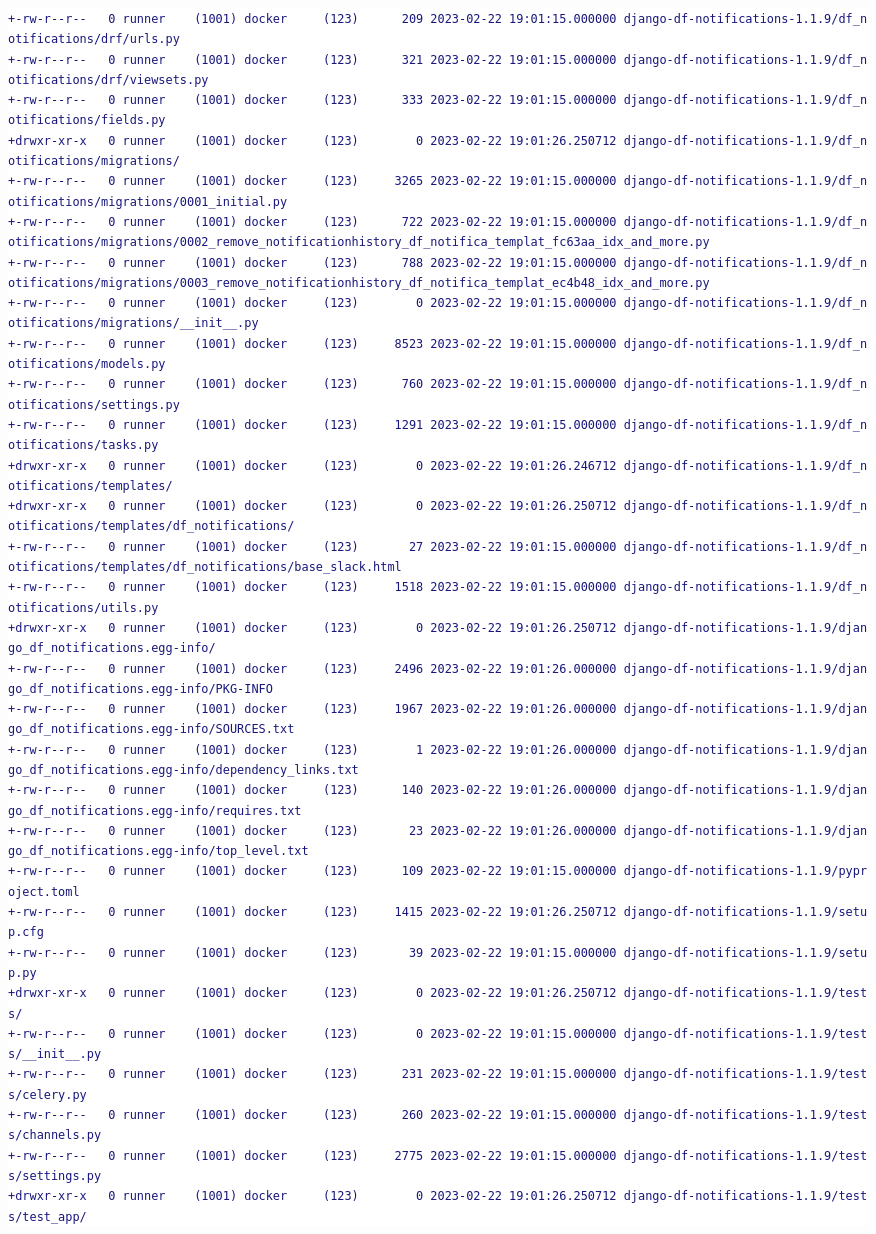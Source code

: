 ```diff
+-rw-r--r--   0 runner    (1001) docker     (123)      209 2023-02-22 19:01:15.000000 django-df-notifications-1.1.9/df_notifications/drf/urls.py
+-rw-r--r--   0 runner    (1001) docker     (123)      321 2023-02-22 19:01:15.000000 django-df-notifications-1.1.9/df_notifications/drf/viewsets.py
+-rw-r--r--   0 runner    (1001) docker     (123)      333 2023-02-22 19:01:15.000000 django-df-notifications-1.1.9/df_notifications/fields.py
+drwxr-xr-x   0 runner    (1001) docker     (123)        0 2023-02-22 19:01:26.250712 django-df-notifications-1.1.9/df_notifications/migrations/
+-rw-r--r--   0 runner    (1001) docker     (123)     3265 2023-02-22 19:01:15.000000 django-df-notifications-1.1.9/df_notifications/migrations/0001_initial.py
+-rw-r--r--   0 runner    (1001) docker     (123)      722 2023-02-22 19:01:15.000000 django-df-notifications-1.1.9/df_notifications/migrations/0002_remove_notificationhistory_df_notifica_templat_fc63aa_idx_and_more.py
+-rw-r--r--   0 runner    (1001) docker     (123)      788 2023-02-22 19:01:15.000000 django-df-notifications-1.1.9/df_notifications/migrations/0003_remove_notificationhistory_df_notifica_templat_ec4b48_idx_and_more.py
+-rw-r--r--   0 runner    (1001) docker     (123)        0 2023-02-22 19:01:15.000000 django-df-notifications-1.1.9/df_notifications/migrations/__init__.py
+-rw-r--r--   0 runner    (1001) docker     (123)     8523 2023-02-22 19:01:15.000000 django-df-notifications-1.1.9/df_notifications/models.py
+-rw-r--r--   0 runner    (1001) docker     (123)      760 2023-02-22 19:01:15.000000 django-df-notifications-1.1.9/df_notifications/settings.py
+-rw-r--r--   0 runner    (1001) docker     (123)     1291 2023-02-22 19:01:15.000000 django-df-notifications-1.1.9/df_notifications/tasks.py
+drwxr-xr-x   0 runner    (1001) docker     (123)        0 2023-02-22 19:01:26.246712 django-df-notifications-1.1.9/df_notifications/templates/
+drwxr-xr-x   0 runner    (1001) docker     (123)        0 2023-02-22 19:01:26.250712 django-df-notifications-1.1.9/df_notifications/templates/df_notifications/
+-rw-r--r--   0 runner    (1001) docker     (123)       27 2023-02-22 19:01:15.000000 django-df-notifications-1.1.9/df_notifications/templates/df_notifications/base_slack.html
+-rw-r--r--   0 runner    (1001) docker     (123)     1518 2023-02-22 19:01:15.000000 django-df-notifications-1.1.9/df_notifications/utils.py
+drwxr-xr-x   0 runner    (1001) docker     (123)        0 2023-02-22 19:01:26.250712 django-df-notifications-1.1.9/django_df_notifications.egg-info/
+-rw-r--r--   0 runner    (1001) docker     (123)     2496 2023-02-22 19:01:26.000000 django-df-notifications-1.1.9/django_df_notifications.egg-info/PKG-INFO
+-rw-r--r--   0 runner    (1001) docker     (123)     1967 2023-02-22 19:01:26.000000 django-df-notifications-1.1.9/django_df_notifications.egg-info/SOURCES.txt
+-rw-r--r--   0 runner    (1001) docker     (123)        1 2023-02-22 19:01:26.000000 django-df-notifications-1.1.9/django_df_notifications.egg-info/dependency_links.txt
+-rw-r--r--   0 runner    (1001) docker     (123)      140 2023-02-22 19:01:26.000000 django-df-notifications-1.1.9/django_df_notifications.egg-info/requires.txt
+-rw-r--r--   0 runner    (1001) docker     (123)       23 2023-02-22 19:01:26.000000 django-df-notifications-1.1.9/django_df_notifications.egg-info/top_level.txt
+-rw-r--r--   0 runner    (1001) docker     (123)      109 2023-02-22 19:01:15.000000 django-df-notifications-1.1.9/pyproject.toml
+-rw-r--r--   0 runner    (1001) docker     (123)     1415 2023-02-22 19:01:26.250712 django-df-notifications-1.1.9/setup.cfg
+-rw-r--r--   0 runner    (1001) docker     (123)       39 2023-02-22 19:01:15.000000 django-df-notifications-1.1.9/setup.py
+drwxr-xr-x   0 runner    (1001) docker     (123)        0 2023-02-22 19:01:26.250712 django-df-notifications-1.1.9/tests/
+-rw-r--r--   0 runner    (1001) docker     (123)        0 2023-02-22 19:01:15.000000 django-df-notifications-1.1.9/tests/__init__.py
+-rw-r--r--   0 runner    (1001) docker     (123)      231 2023-02-22 19:01:15.000000 django-df-notifications-1.1.9/tests/celery.py
+-rw-r--r--   0 runner    (1001) docker     (123)      260 2023-02-22 19:01:15.000000 django-df-notifications-1.1.9/tests/channels.py
+-rw-r--r--   0 runner    (1001) docker     (123)     2775 2023-02-22 19:01:15.000000 django-df-notifications-1.1.9/tests/settings.py
+drwxr-xr-x   0 runner    (1001) docker     (123)        0 2023-02-22 19:01:26.250712 django-df-notifications-1.1.9/tests/test_app/
```
